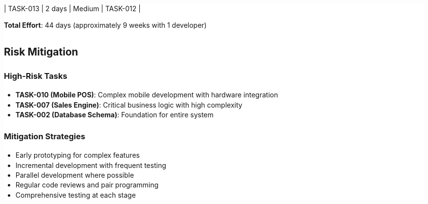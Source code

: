| TASK-013 | 2 days | Medium | TASK-012 |

**Total Effort**: 44 days (approximately 9 weeks with 1 developer)

## Risk Mitigation

### High-Risk Tasks
- **TASK-010 (Mobile POS)**: Complex mobile development with hardware integration
- **TASK-007 (Sales Engine)**: Critical business logic with high complexity
- **TASK-002 (Database Schema)**: Foundation for entire system

### Mitigation Strategies
- Early prototyping for complex features
- Incremental development with frequent testing
- Parallel development where possible
- Regular code reviews and pair programming
- Comprehensive testing at each stage
